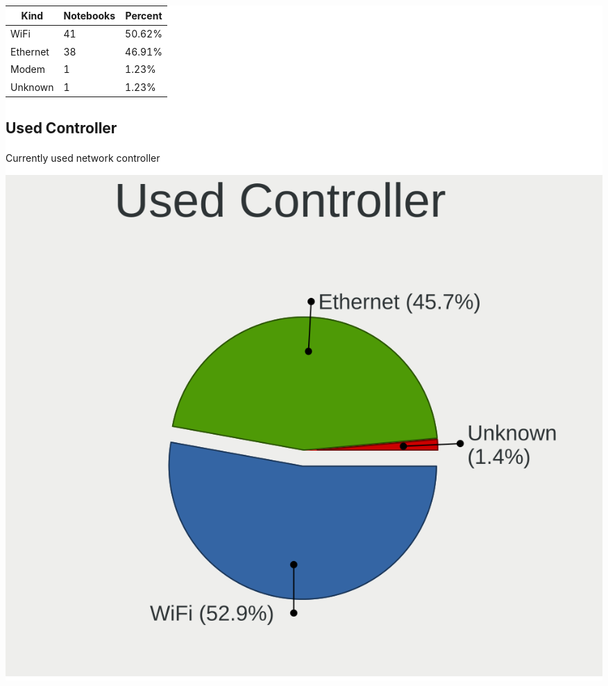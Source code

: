 
| Kind     | Notebooks | Percent |
|----------|-----------|---------|
| WiFi     | 41        | 50.62%  |
| Ethernet | 38        | 46.91%  |
| Modem    | 1         | 1.23%   |
| Unknown  | 1         | 1.23%   |

Used Controller
---------------

Currently used network controller

![Used Controller](./images/pie_chart/net_used.svg)
